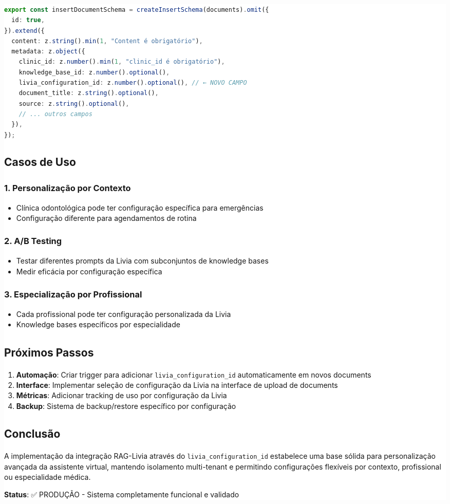 ```typescript
export const insertDocumentSchema = createInsertSchema(documents).omit({
  id: true,
}).extend({
  content: z.string().min(1, "Content é obrigatório"),
  metadata: z.object({
    clinic_id: z.number().min(1, "clinic_id é obrigatório"),
    knowledge_base_id: z.number().optional(),
    livia_configuration_id: z.number().optional(), // ← NOVO CAMPO
    document_title: z.string().optional(),
    source: z.string().optional(),
    // ... outros campos
  }),
});
```

## Casos de Uso

### 1. Personalização por Contexto
- Clínica odontológica pode ter configuração específica para emergências
- Configuração diferente para agendamentos de rotina

### 2. A/B Testing
- Testar diferentes prompts da Livia com subconjuntos de knowledge bases
- Medir eficácia por configuração específica

### 3. Especialização por Profissional
- Cada profissional pode ter configuração personalizada da Livia
- Knowledge bases específicos por especialidade

## Próximos Passos

1. **Automação**: Criar trigger para adicionar `livia_configuration_id` automaticamente em novos documents
2. **Interface**: Implementar seleção de configuração da Livia na interface de upload de documents
3. **Métricas**: Adicionar tracking de uso por configuração da Livia
4. **Backup**: Sistema de backup/restore específico por configuração

## Conclusão

A implementação da integração RAG-Livia através do `livia_configuration_id` estabelece uma base sólida para personalização avançada da assistente virtual, mantendo isolamento multi-tenant e permitindo configurações flexíveis por contexto, profissional ou especialidade médica.

**Status**: ✅ PRODUÇÃO - Sistema completamente funcional e validado